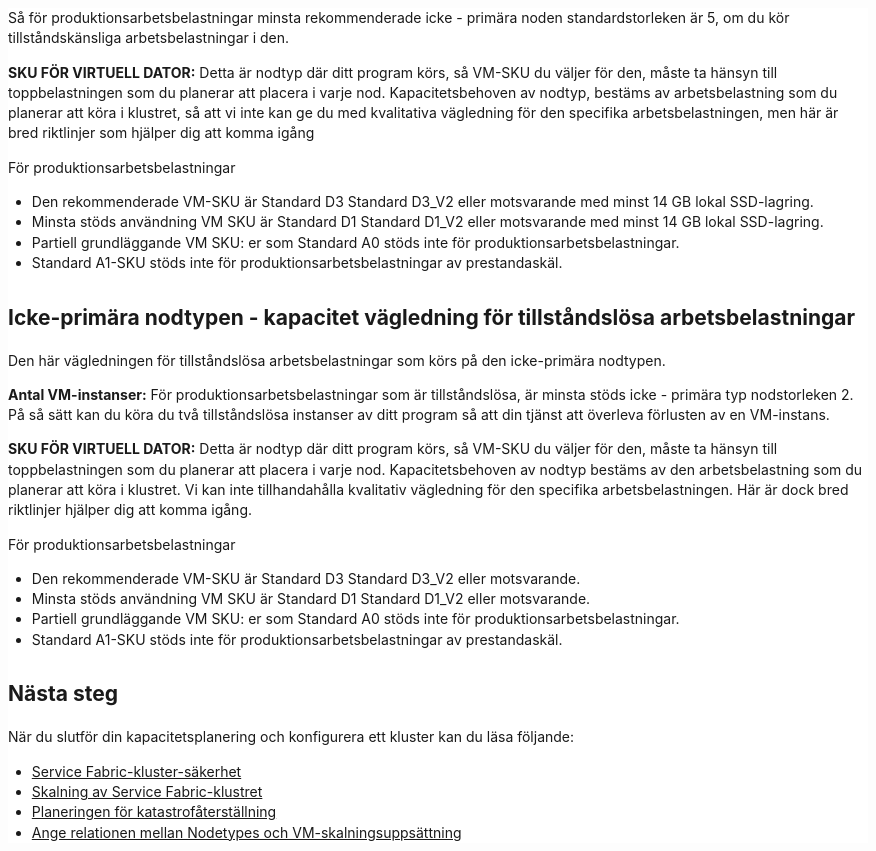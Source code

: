 Så för produktionsarbetsbelastningar minsta rekommenderade icke - primära noden standardstorleken är 5, om du kör tillståndskänsliga arbetsbelastningar i den.

**SKU FÖR VIRTUELL DATOR:** Detta är nodtyp där ditt program körs, så VM-SKU du väljer för den, måste ta hänsyn till toppbelastningen som du planerar att placera i varje nod. Kapacitetsbehoven av nodtyp, bestäms av arbetsbelastning som du planerar att köra i klustret, så att vi inte kan ge du med kvalitativa vägledning för den specifika arbetsbelastningen, men här är bred riktlinjer som hjälper dig att komma igång

För produktionsarbetsbelastningar 

- Den rekommenderade VM-SKU är Standard D3 Standard D3_V2 eller motsvarande med minst 14 GB lokal SSD-lagring.
- Minsta stöds användning VM SKU är Standard D1 Standard D1_V2 eller motsvarande med minst 14 GB lokal SSD-lagring. 
- Partiell grundläggande VM SKU: er som Standard A0 stöds inte för produktionsarbetsbelastningar.
- Standard A1-SKU stöds inte för produktionsarbetsbelastningar av prestandaskäl.

## <a name="non-primary-node-type---capacity-guidance-for-stateless-workloads"></a>Icke-primära nodtypen - kapacitet vägledning för tillståndslösa arbetsbelastningar

Den här vägledningen för tillståndslösa arbetsbelastningar som körs på den icke-primära nodtypen.

**Antal VM-instanser:** För produktionsarbetsbelastningar som är tillståndslösa, är minsta stöds icke - primära typ nodstorleken 2. På så sätt kan du köra du två tillståndslösa instanser av ditt program så att din tjänst att överleva förlusten av en VM-instans. 

**SKU FÖR VIRTUELL DATOR:** Detta är nodtyp där ditt program körs, så VM-SKU du väljer för den, måste ta hänsyn till toppbelastningen som du planerar att placera i varje nod. Kapacitetsbehoven av nodtyp bestäms av den arbetsbelastning som du planerar att köra i klustret. Vi kan inte tillhandahålla kvalitativ vägledning för den specifika arbetsbelastningen.  Här är dock bred riktlinjer hjälper dig att komma igång.

För produktionsarbetsbelastningar 

- Den rekommenderade VM-SKU är Standard D3 Standard D3_V2 eller motsvarande. 
- Minsta stöds användning VM SKU är Standard D1 Standard D1_V2 eller motsvarande. 
- Partiell grundläggande VM SKU: er som Standard A0 stöds inte för produktionsarbetsbelastningar.
- Standard A1-SKU stöds inte för produktionsarbetsbelastningar av prestandaskäl.



## <a name="next-steps"></a>Nästa steg
När du slutför din kapacitetsplanering och konfigurera ett kluster kan du läsa följande:

* [Service Fabric-kluster-säkerhet](service-fabric-cluster-security.md)
* [Skalning av Service Fabric-klustret](service-fabric-cluster-scaling.md)
* [Planeringen för katastrofåterställning](service-fabric-disaster-recovery.md)
* [Ange relationen mellan Nodetypes och VM-skalningsuppsättning](service-fabric-cluster-nodetypes.md)


[SystemServices]: ./media/service-fabric-cluster-capacity/SystemServices.png
